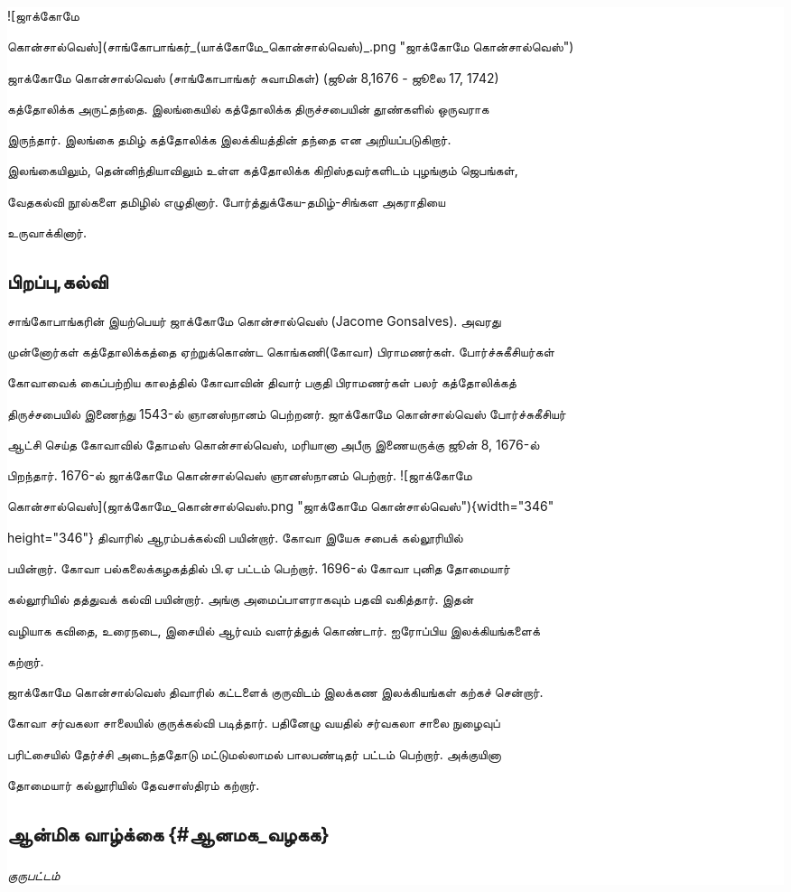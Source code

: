 ![ஜாக்கோமே

கொன்சால்வெஸ்](சாங்கோபாங்கர்_(யாக்கோமே_கொன்சால்வெஸ்)_.png "ஜாக்கோமே கொன்சால்வெஸ்")

ஜாக்கோமே கொன்சால்வெஸ் (சாங்கோபாங்கர் சுவாமிகள்) (ஜூன் 8,1676 - ஜூலை 17, 1742)

கத்தோலிக்க அருட்தந்தை. இலங்கையில் கத்தோலிக்க திருச்சபையின் தூண்களில் ஒருவராக

இருந்தார். இலங்கை தமிழ் கத்தோலிக்க இலக்கியத்தின் தந்தை என அறியப்படுகிறார்.

இலங்கையிலும், தென்னிந்தியாவிலும் உள்ள கத்தோலிக்க கிறிஸ்தவர்களிடம் புழங்கும் ஜெபங்கள்,

வேதகல்வி நூல்களை தமிழில் எழுதினார். போர்த்துக்கேய-தமிழ்-சிங்கள அகராதியை

உருவாக்கினார்.



## பிறப்பு,கல்வி



சாங்கோபாங்கரின் இயற்பெயர் ஜாக்கோமே கொன்சால்வெஸ் (Jacome Gonsalves). அவரது

முன்னோர்கள் கத்தோலிக்கத்தை ஏற்றுக்கொண்ட கொங்கணி(கோவா) பிராமணர்கள். போர்ச்சுகீசியர்கள்

கோவாவைக் கைப்பற்றிய காலத்தில் கோவாவின் திவார் பகுதி பிராமணர்கள் பலர் கத்தோலிக்கத்

திருச்சபையில் இணைந்து 1543-ல் ஞானஸ்நானம் பெற்றனர். ஜாக்கோமே கொன்சால்வெஸ் போர்ச்சுகீசியர்

ஆட்சி செய்த கோவாவில் தோமஸ் கொன்சால்வெஸ், மரியானா அபீரு இணையருக்கு ஜூன் 8, 1676-ல்

பிறந்தார். 1676-ல் ஜாக்கோமே கொன்சால்வெஸ் ஞானஸ்நானம் பெற்றார். ![ஜாக்கோமே

கொன்சால்வெஸ்](ஜாக்கோமே_கொன்சால்வெஸ்.png "ஜாக்கோமே கொன்சால்வெஸ்"){width="346"

height="346"} திவாரில் ஆரம்பக்கல்வி பயின்றார். கோவா இயேசு சபைக் கல்லூரியில்

பயின்றார். கோவா பல்கலைக்கழகத்தில் பி.ஏ பட்டம் பெற்றார். 1696-ல் கோவா புனித தோமையார்

கல்லூரியில் தத்துவக் கல்வி பயின்றார். அங்கு அமைப்பாளராகவும் பதவி வகித்தார். இதன்

வழியாக கவிதை, உரைநடை, இசையில் ஆர்வம் வளர்த்துக் கொண்டார். ஐரோப்பிய இலக்கியங்களைக்

கற்றார்.



ஜாக்கோமே கொன்சால்வெஸ் திவாரில் கட்டளைக் குருவிடம் இலக்கண இலக்கியங்கள் கற்கச் சென்றார்.

கோவா சர்வகலா சாலையில் குருக்கல்வி படித்தார். பதினேழு வயதில் சர்வகலா சாலை நுழைவுப்

பரிட்சையில் தேர்ச்சி அடைந்ததோடு மட்டுமல்லாமல் பாலபண்டிதர் பட்டம் பெற்றார். அக்குயினா

தோமையார் கல்லூரியில் தேவசாஸ்திரம் கற்றார்.



## ஆன்மிக வாழ்க்கை {#ஆனமக_வழகக}



###### குருபட்டம்

